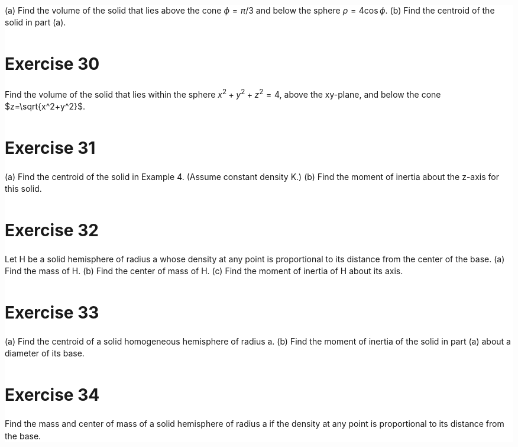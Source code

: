 (a) Find the volume of the solid that lies above the cone $\phi = \pi/3$ and below the sphere $\rho = 4\cos\phi$.
(b) Find the centroid of the solid in part (a).

</page>

<page>

# Exercise 30

Find the volume of the solid that lies within the sphere $x^2+y^2+z^2=4$, above the xy-plane, and below the cone $z=\sqrt{x^2+y^2}$.

</page>

<page>

# Exercise 31

(a) Find the centroid of the solid in Example 4. (Assume constant density K.)
(b) Find the moment of inertia about the z-axis for this solid.

</page>

<page>

# Exercise 32

Let H be a solid hemisphere of radius a whose density at any point is proportional to its distance from the center of the base.
(a) Find the mass of H.
(b) Find the center of mass of H.
(c) Find the moment of inertia of H about its axis.

</page>

<page>

# Exercise 33

(a) Find the centroid of a solid homogeneous hemisphere of radius a.
(b) Find the moment of inertia of the solid in part (a) about a diameter of its base.

</page>

<page>

# Exercise 34

Find the mass and center of mass of a solid hemisphere of radius a if the density at any point is proportional to its distance from the base.

</page>
